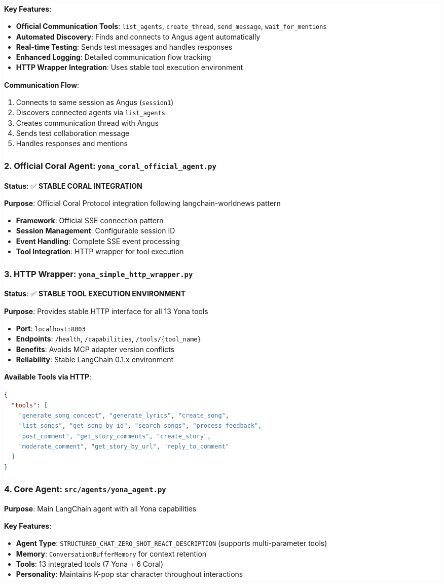 **Key Features**:
- **Official Communication Tools**: `list_agents`, `create_thread`, `send_message`, `wait_for_mentions`
- **Automated Discovery**: Finds and connects to Angus agent automatically
- **Real-time Testing**: Sends test messages and handles responses
- **Enhanced Logging**: Detailed communication flow tracking
- **HTTP Wrapper Integration**: Uses stable tool execution environment

**Communication Flow**:
1. Connects to same session as Angus (`session1`)
2. Discovers connected agents via `list_agents`
3. Creates communication thread with Angus
4. Sends test collaboration message
5. Handles responses and mentions

### **2. Official Coral Agent: `yona_coral_official_agent.py`**
**Status**: ✅ **STABLE CORAL INTEGRATION**

**Purpose**: Official Coral Protocol integration following langchain-worldnews pattern
- **Framework**: Official SSE connection pattern
- **Session Management**: Configurable session ID
- **Event Handling**: Complete SSE event processing
- **Tool Integration**: HTTP wrapper for tool execution

### **3. HTTP Wrapper: `yona_simple_http_wrapper.py`**
**Status**: ✅ **STABLE TOOL EXECUTION ENVIRONMENT**

**Purpose**: Provides stable HTTP interface for all 13 Yona tools
- **Port**: `localhost:8003`
- **Endpoints**: `/health`, `/capabilities`, `/tools/{tool_name}`
- **Benefits**: Avoids MCP adapter version conflicts
- **Reliability**: Stable LangChain 0.1.x environment

**Available Tools via HTTP**:
```json
{
  "tools": [
    "generate_song_concept", "generate_lyrics", "create_song",
    "list_songs", "get_song_by_id", "search_songs", "process_feedback",
    "post_comment", "get_story_comments", "create_story",
    "moderate_comment", "get_story_by_url", "reply_to_comment"
  ]
}
```

### **4. Core Agent: `src/agents/yona_agent.py`**
**Purpose**: Main LangChain agent with all Yona capabilities

**Key Features**:
- **Agent Type**: `STRUCTURED_CHAT_ZERO_SHOT_REACT_DESCRIPTION` (supports multi-parameter tools)
- **Memory**: `ConversationBufferMemory` for context retention
- **Tools**: 13 integrated tools (7 Yona + 6 Coral)
- **Personality**: Maintains K-pop star character throughout interactions
